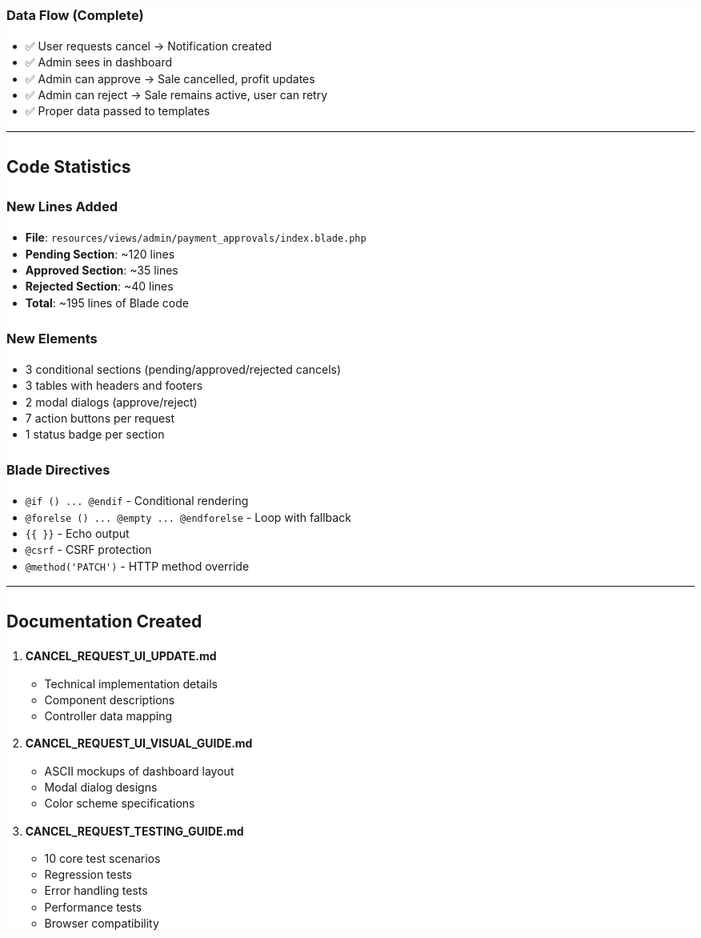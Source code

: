 ### Data Flow (Complete)
- ✅ User requests cancel → Notification created
- ✅ Admin sees in dashboard
- ✅ Admin can approve → Sale cancelled, profit updates
- ✅ Admin can reject → Sale remains active, user can retry
- ✅ Proper data passed to templates

---

## Code Statistics

### New Lines Added
- **File**: `resources/views/admin/payment_approvals/index.blade.php`
- **Pending Section**: ~120 lines
- **Approved Section**: ~35 lines
- **Rejected Section**: ~40 lines
- **Total**: ~195 lines of Blade code

### New Elements
- 3 conditional sections (pending/approved/rejected cancels)
- 3 tables with headers and footers
- 2 modal dialogs (approve/reject)
- 7 action buttons per request
- 1 status badge per section

### Blade Directives
- `@if () ... @endif` - Conditional rendering
- `@forelse () ... @empty ... @endforelse` - Loop with fallback
- `{{ }}` - Echo output
- `@csrf` - CSRF protection
- `@method('PATCH')` - HTTP method override

---

## Documentation Created

1. **CANCEL_REQUEST_UI_UPDATE.md**
   - Technical implementation details
   - Component descriptions
   - Controller data mapping

2. **CANCEL_REQUEST_UI_VISUAL_GUIDE.md**
   - ASCII mockups of dashboard layout
   - Modal dialog designs
   - Color scheme specifications

3. **CANCEL_REQUEST_TESTING_GUIDE.md**
   - 10 core test scenarios
   - Regression tests
   - Error handling tests
   - Performance tests
   - Browser compatibility
